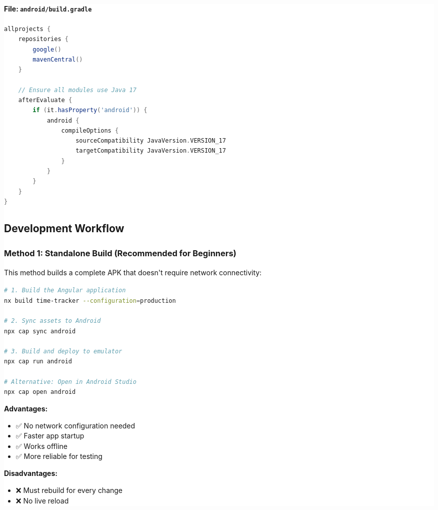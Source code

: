 #### File: `android/build.gradle`

```gradle
allprojects {
    repositories {
        google()
        mavenCentral()
    }
    
    // Ensure all modules use Java 17
    afterEvaluate {
        if (it.hasProperty('android')) {
            android {
                compileOptions {
                    sourceCompatibility JavaVersion.VERSION_17
                    targetCompatibility JavaVersion.VERSION_17
                }
            }
        }
    }
}
```

## Development Workflow

### Method 1: Standalone Build (Recommended for Beginners)

This method builds a complete APK that doesn't require network connectivity:

```bash
# 1. Build the Angular application
nx build time-tracker --configuration=production

# 2. Sync assets to Android
npx cap sync android

# 3. Build and deploy to emulator
npx cap run android

# Alternative: Open in Android Studio
npx cap open android
```

**Advantages:**

- ✅ No network configuration needed
- ✅ Faster app startup
- ✅ Works offline
- ✅ More reliable for testing

**Disadvantages:**

- ❌ Must rebuild for every change
- ❌ No live reload
